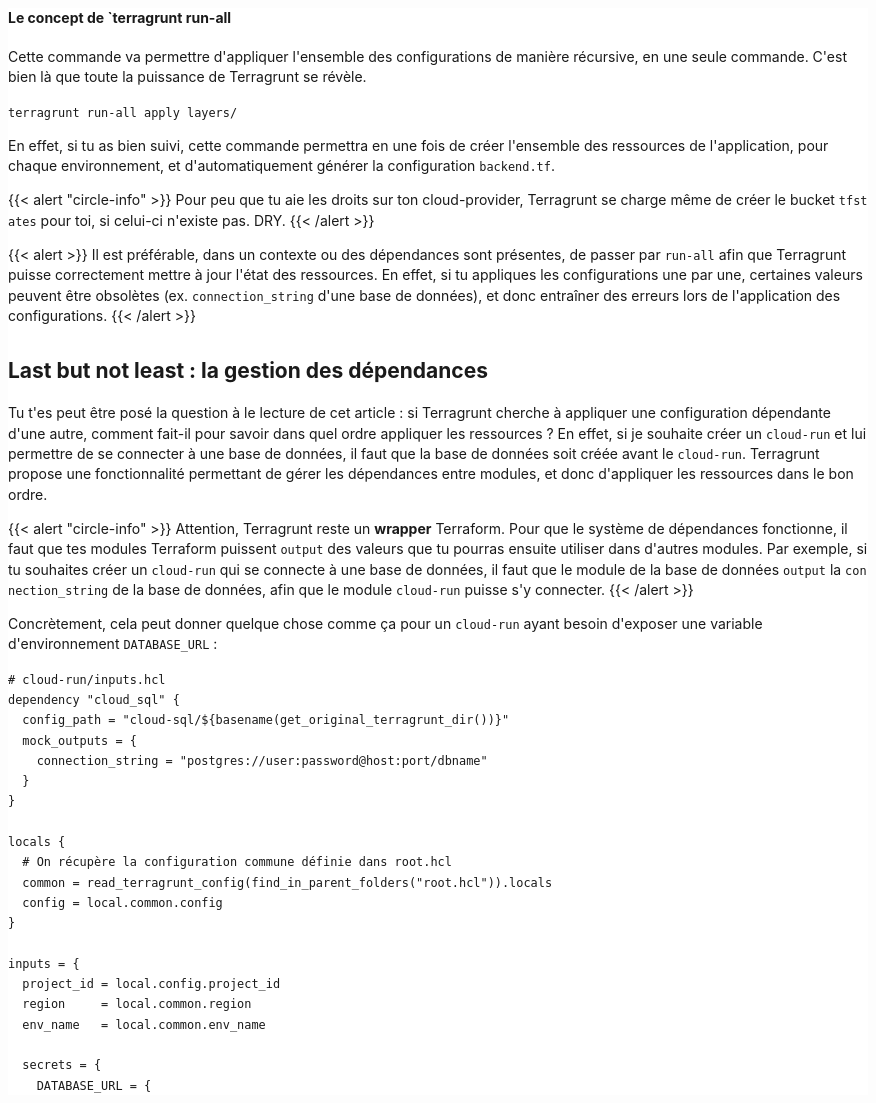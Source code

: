 #### Le concept de `terragrunt run-all

Cette commande va permettre d'appliquer l'ensemble des configurations de manière récursive, en une seule commande. C'est bien là que toute la puissance de Terragrunt se révèle.

```bash
terragrunt run-all apply layers/
```

En effet, si tu as bien suivi, cette commande permettra en une fois de créer l'ensemble des ressources de l'application, pour chaque environnement, et d'automatiquement générer la configuration `backend.tf`.

{{< alert "circle-info" >}}
Pour peu que tu aie les droits sur ton cloud-provider, Terragrunt se charge même de créer le bucket `tfstates` pour toi, si celui-ci n'existe pas. DRY.
{{< /alert >}}

{{< alert >}}
Il est préférable, dans un contexte ou des dépendances sont présentes, de passer par `run-all` afin que Terragrunt puisse correctement mettre à jour l'état des ressources. En effet, si tu appliques les configurations une par une, certaines valeurs peuvent être obsolètes (ex. `connection_string` d'une base de données), et donc entraîner des erreurs lors de l'application des configurations.
{{< /alert >}}

## Last but not least : la gestion des dépendances

Tu t'es peut être posé la question à le lecture de cet article : si Terragrunt cherche à appliquer une configuration dépendante d'une autre, comment fait-il pour savoir dans quel ordre appliquer les ressources ? En effet, si je souhaite créer un `cloud-run` et lui permettre de se connecter à une base de données, il faut que la base de données soit créée avant le `cloud-run`. Terragrunt propose une fonctionnalité permettant de gérer les dépendances entre modules, et donc d'appliquer les ressources dans le bon ordre.

{{< alert "circle-info" >}}
Attention, Terragrunt reste un **wrapper** Terraform. Pour que le système de dépendances fonctionne, il faut que tes modules Terraform puissent `output` des valeurs que tu pourras ensuite utiliser dans d'autres modules. Par exemple, si tu souhaites créer un `cloud-run` qui se connecte à une base de données, il faut que le module de la base de données `output` la `connection_string` de la base de données, afin que le module `cloud-run` puisse s'y connecter.
{{< /alert >}}

Concrètement, cela peut donner quelque chose comme ça pour un `cloud-run` ayant besoin d'exposer une variable d'environnement `DATABASE_URL` :

```hcl
# cloud-run/inputs.hcl
dependency "cloud_sql" {
  config_path = "cloud-sql/${basename(get_original_terragrunt_dir())}"
  mock_outputs = {
    connection_string = "postgres://user:password@host:port/dbname"
  }
}

locals {
  # On récupère la configuration commune définie dans root.hcl
  common = read_terragrunt_config(find_in_parent_folders("root.hcl")).locals
  config = local.common.config
}

inputs = {
  project_id = local.config.project_id
  region     = local.common.region
  env_name   = local.common.env_name
  
  secrets = {
    DATABASE_URL = {
```